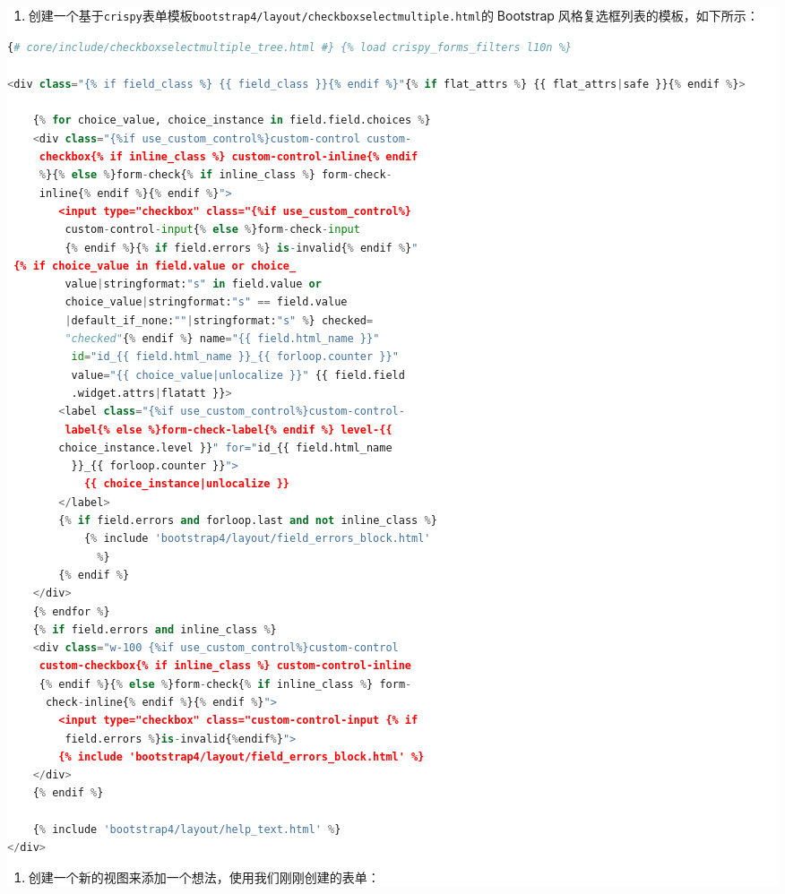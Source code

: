 1.  创建一个基于`crispy`表单模板`bootstrap4/layout/checkboxselectmultiple.html`的 Bootstrap 风格复选框列表的模板，如下所示：

```py
{# core/include/checkboxselectmultiple_tree.html #} {% load crispy_forms_filters l10n %}

<div class="{% if field_class %} {{ field_class }}{% endif %}"{% if flat_attrs %} {{ flat_attrs|safe }}{% endif %}>

    {% for choice_value, choice_instance in field.field.choices %}
    <div class="{%if use_custom_control%}custom-control custom-
     checkbox{% if inline_class %} custom-control-inline{% endif 
     %}{% else %}form-check{% if inline_class %} form-check-
     inline{% endif %}{% endif %}">
        <input type="checkbox" class="{%if use_custom_control%}
         custom-control-input{% else %}form-check-input
         {% endif %}{% if field.errors %} is-invalid{% endif %}"
 {% if choice_value in field.value or choice_
         value|stringformat:"s" in field.value or 
         choice_value|stringformat:"s" == field.value
         |default_if_none:""|stringformat:"s" %} checked=
         "checked"{% endif %} name="{{ field.html_name }}" 
          id="id_{{ field.html_name }}_{{ forloop.counter }}" 
          value="{{ choice_value|unlocalize }}" {{ field.field
          .widget.attrs|flatatt }}>
        <label class="{%if use_custom_control%}custom-control-
         label{% else %}form-check-label{% endif %} level-{{ 
        choice_instance.level }}" for="id_{{ field.html_name 
          }}_{{ forloop.counter }}">
            {{ choice_instance|unlocalize }}
        </label>
        {% if field.errors and forloop.last and not inline_class %}
            {% include 'bootstrap4/layout/field_errors_block.html' 
              %}
        {% endif %}
    </div>
    {% endfor %}
    {% if field.errors and inline_class %}
    <div class="w-100 {%if use_custom_control%}custom-control 
     custom-checkbox{% if inline_class %} custom-control-inline
     {% endif %}{% else %}form-check{% if inline_class %} form-
      check-inline{% endif %}{% endif %}">
        <input type="checkbox" class="custom-control-input {% if 
         field.errors %}is-invalid{%endif%}">
        {% include 'bootstrap4/layout/field_errors_block.html' %}
    </div>
    {% endif %}

    {% include 'bootstrap4/layout/help_text.html' %}
</div>
```

1.  创建一个新的视图来添加一个想法，使用我们刚刚创建的表单：
